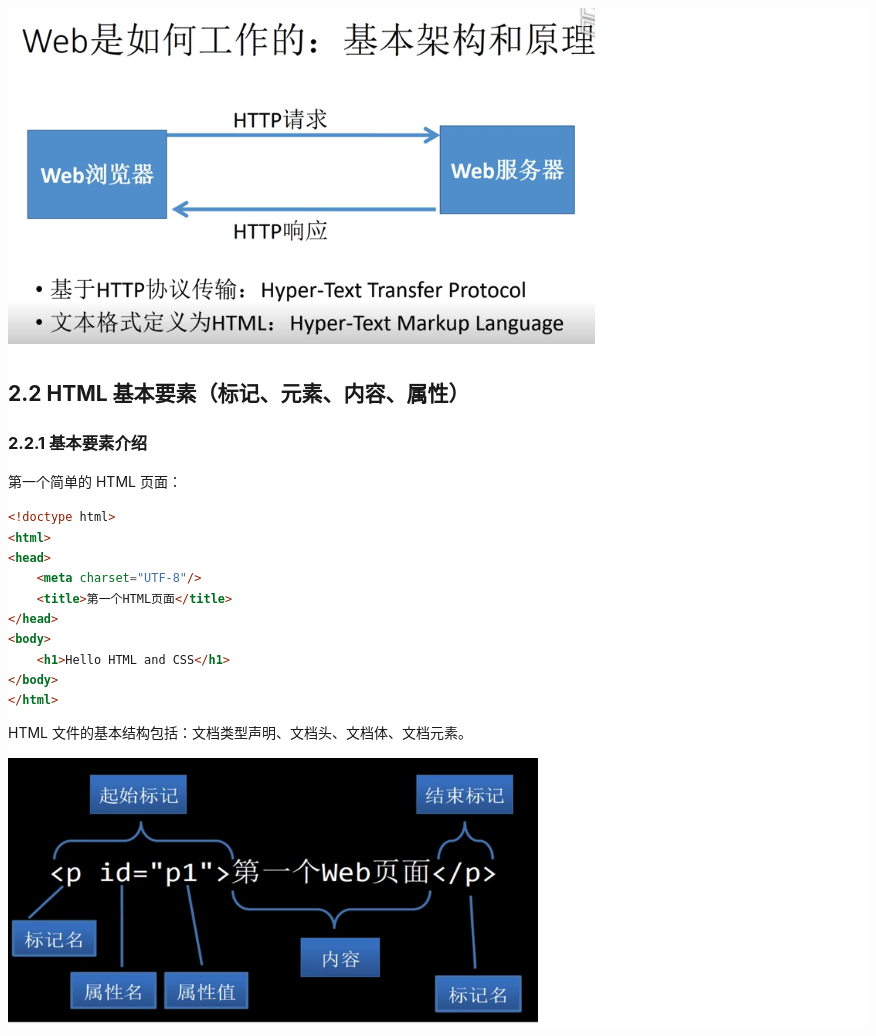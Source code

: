 ![](pics/2-2-基本架构.png)

## 2.2 HTML 基本要素（标记、元素、内容、属性）

### 2.2.1 基本要素介绍

第一个简单的 HTML 页面：

```html
<!doctype html>
<html>
<head>
    <meta charset="UTF-8"/>
    <title>第一个HTML页面</title>
</head>
<body>
    <h1>Hello HTML and CSS</h1>
</body>
</html>
```

HTML 文件的基本结构包括：文档类型声明、文档头、文档体、文档元素。

![](pics/2-3-HTML元素的组成.png)

